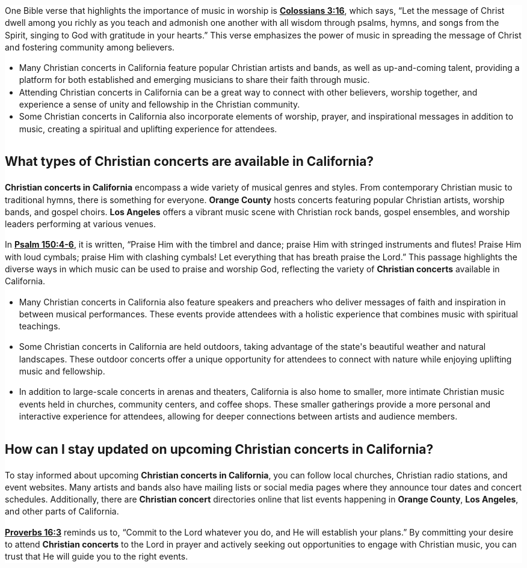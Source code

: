 One Bible verse that highlights the importance of music in worship is **[Colossians 3:16](https://www.bibleref.com/Colossians/3/Colossians-3-16.html)**, which says, “Let the message of Christ dwell among you richly as you teach and admonish one another with all wisdom through psalms, hymns, and songs from the Spirit, singing to God with gratitude in your hearts.” This verse emphasizes the power of music in spreading the message of Christ and fostering community among believers.

- Many Christian concerts in California feature popular Christian artists and bands, as well as up-and-coming talent, providing a platform for both established and emerging musicians to share their faith through music.
- Attending Christian concerts in California can be a great way to connect with other believers, worship together, and experience a sense of unity and fellowship in the Christian community.
- Some Christian concerts in California also incorporate elements of worship, prayer, and inspirational messages in addition to music, creating a spiritual and uplifting experience for attendees.


## What types of Christian concerts are available in California?

**Christian concerts in California** encompass a wide variety of musical genres and styles. From contemporary Christian music to traditional hymns, there is something for everyone. **Orange County** hosts concerts featuring popular Christian artists, worship bands, and gospel choirs. **Los Angeles** offers a vibrant music scene with Christian rock bands, gospel ensembles, and worship leaders performing at various venues.

In **[Psalm 150:4-6](https://www.bibleref.com/Psalm/150/Psalm-150-4.html)**, it is written, “Praise Him with the timbrel and dance; praise Him with stringed instruments and flutes! Praise Him with loud cymbals; praise Him with clashing cymbals! Let everything that has breath praise the Lord.” This passage highlights the diverse ways in which music can be used to praise and worship God, reflecting the variety of **Christian concerts** available in California.

- Many Christian concerts in California also feature speakers and preachers who deliver messages of faith and inspiration in between musical performances. These events provide attendees with a holistic experience that combines music with spiritual teachings.
  
- Some Christian concerts in California are held outdoors, taking advantage of the state's beautiful weather and natural landscapes. These outdoor concerts offer a unique opportunity for attendees to connect with nature while enjoying uplifting music and fellowship.
  
- In addition to large-scale concerts in arenas and theaters, California is also home to smaller, more intimate Christian music events held in churches, community centers, and coffee shops. These smaller gatherings provide a more personal and interactive experience for attendees, allowing for deeper connections between artists and audience members.


## How can I stay updated on upcoming Christian concerts in California?

To stay informed about upcoming **Christian concerts in California**, you can follow local churches, Christian radio stations, and event websites. Many artists and bands also have mailing lists or social media pages where they announce tour dates and concert schedules. Additionally, there are **Christian concert** directories online that list events happening in **Orange County**, **Los Angeles**, and other parts of California.

**[Proverbs 16:3](https://www.bibleref.com/Proverbs/16/Proverbs-16-3.html)** reminds us to, “Commit to the Lord whatever you do, and He will establish your plans.” By committing your desire to attend **Christian concerts** to the Lord in prayer and actively seeking out opportunities to engage with Christian music, you can trust that He will guide you to the right events.
